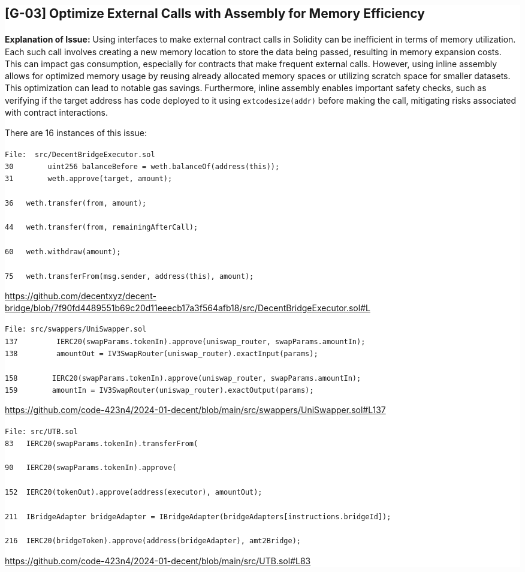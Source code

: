




## [G-03] Optimize External Calls with Assembly for Memory Efficiency

**Explanation of Issue:** Using interfaces to make external contract calls in Solidity can be inefficient in terms of memory utilization. Each such call involves creating a new memory location to store the data being passed, resulting in memory expansion costs. This can impact gas consumption, especially for contracts that make frequent external calls. However, using inline assembly allows for optimized memory usage by reusing already allocated memory spaces or utilizing scratch space for smaller datasets. This optimization can lead to notable gas savings. Furthermore, inline assembly enables important safety checks, such as verifying if the target address has code deployed to it using `extcodesize(addr)` before making the call, mitigating risks associated with contract interactions.


There are 16 instances of this issue:
```solidity
File:  src/DecentBridgeExecutor.sol
30        uint256 balanceBefore = weth.balanceOf(address(this));
31        weth.approve(target, amount);

36   weth.transfer(from, amount);

44   weth.transfer(from, remainingAfterCall);

60   weth.withdraw(amount);

75   weth.transferFrom(msg.sender, address(this), amount);
```
https://github.com/decentxyz/decent-bridge/blob/7f90fd4489551b69c20d11eeecb17a3f564afb18/src/DecentBridgeExecutor.sol#L


```solidity
File: src/swappers/UniSwapper.sol
137         IERC20(swapParams.tokenIn).approve(uniswap_router, swapParams.amountIn);
138         amountOut = IV3SwapRouter(uniswap_router).exactInput(params);

158        IERC20(swapParams.tokenIn).approve(uniswap_router, swapParams.amountIn);
159        amountIn = IV3SwapRouter(uniswap_router).exactOutput(params);
```
https://github.com/code-423n4/2024-01-decent/blob/main/src/swappers/UniSwapper.sol#L137

```solidity
File: src/UTB.sol
83   IERC20(swapParams.tokenIn).transferFrom(

90   IERC20(swapParams.tokenIn).approve(

152  IERC20(tokenOut).approve(address(executor), amountOut);

211  IBridgeAdapter bridgeAdapter = IBridgeAdapter(bridgeAdapters[instructions.bridgeId]);

216  IERC20(bridgeToken).approve(address(bridgeAdapter), amt2Bridge);
```
https://github.com/code-423n4/2024-01-decent/blob/main/src/UTB.sol#L83
